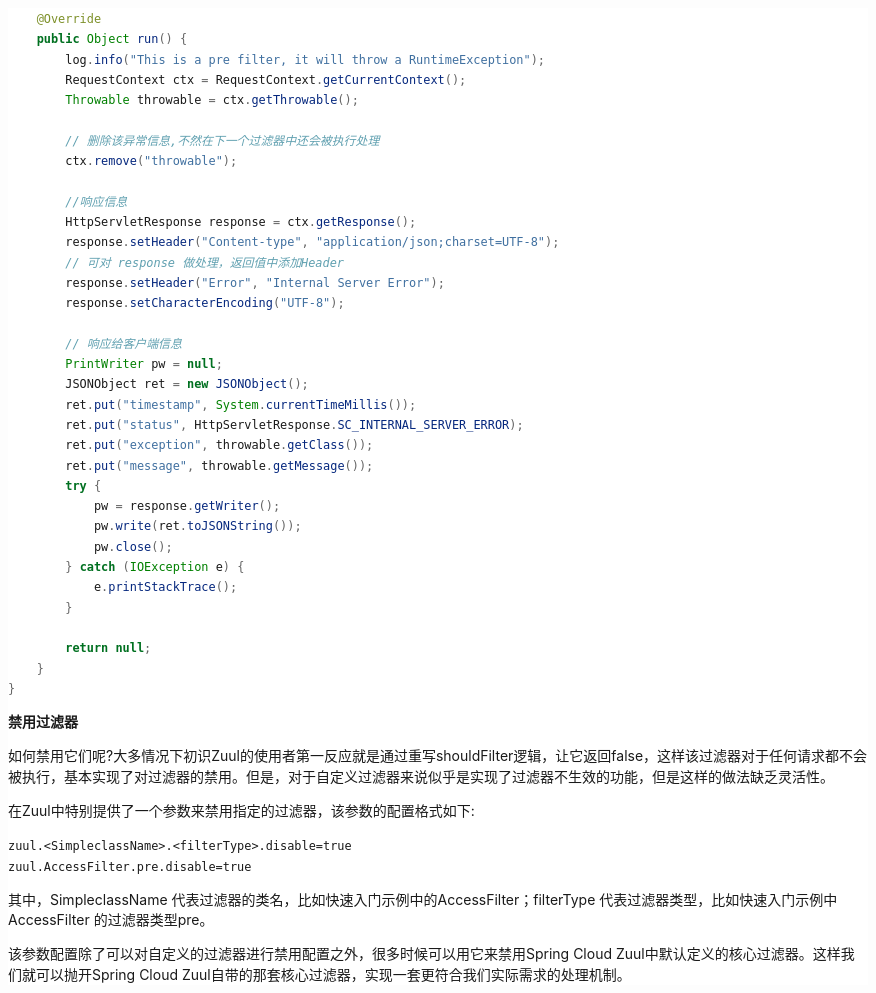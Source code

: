 ```java
    @Override
    public Object run() {
        log.info("This is a pre filter, it will throw a RuntimeException");
        RequestContext ctx = RequestContext.getCurrentContext();
        Throwable throwable = ctx.getThrowable();

        // 删除该异常信息,不然在下一个过滤器中还会被执行处理
        ctx.remove("throwable");

        //响应信息
        HttpServletResponse response = ctx.getResponse();
        response.setHeader("Content-type", "application/json;charset=UTF-8");
        // 可对 response 做处理，返回值中添加Header
        response.setHeader("Error", "Internal Server Error");
        response.setCharacterEncoding("UTF-8");

        // 响应给客户端信息
        PrintWriter pw = null;
        JSONObject ret = new JSONObject();
        ret.put("timestamp", System.currentTimeMillis());
        ret.put("status", HttpServletResponse.SC_INTERNAL_SERVER_ERROR);
        ret.put("exception", throwable.getClass());
        ret.put("message", throwable.getMessage());
        try {
            pw = response.getWriter();
            pw.write(ret.toJSONString());
            pw.close();
        } catch (IOException e) {
            e.printStackTrace();
        }

        return null;
    }
}
```

**禁用过滤器**

如何禁用它们呢?大多情况下初识Zuul的使用者第一反应就是通过重写shouldFilter逻辑，让它返回false，这样该过滤器对于任何请求都不会被执行，基本实现了对过滤器的禁用。但是，对于自定义过滤器来说似乎是实现了过滤器不生效的功能，但是这样的做法缺乏灵活性。

在Zuul中特别提供了一个参数来禁用指定的过滤器，该参数的配置格式如下:

```properties
zuul.<SimpleclassName>.<filterType>.disable=true
zuul.AccessFilter.pre.disable=true
```

其中，SimpleclassName 代表过滤器的类名，比如快速入门示例中的AccessFilter；filterType 代表过滤器类型，比如快速入门示例中 AccessFilter 的过滤器类型pre。

该参数配置除了可以对自定义的过滤器进行禁用配置之外，很多时候可以用它来禁用Spring Cloud Zuul中默认定义的核心过滤器。这样我们就可以抛开Spring Cloud Zuul自带的那套核心过滤器，实现一套更符合我们实际需求的处理机制。

